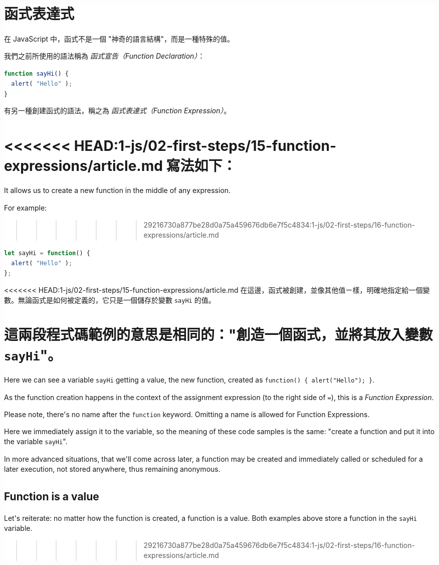 # 函式表達式

在 JavaScript 中，函式不是一個 "神奇的語言結構"，而是一種特殊的值。

我們之前所使用的語法稱為 *函式宣告（Function Declaration）*：

```js
function sayHi() {
  alert( "Hello" );
}
```

有另一種創建函式的語法，稱之為 *函式表達式（Function Expression）*。

<<<<<<< HEAD:1-js/02-first-steps/15-function-expressions/article.md
寫法如下：
=======
It allows us to create a new function in the middle of any expression.

For example:
>>>>>>> 29216730a877be28d0a75a459676db6e7f5c4834:1-js/02-first-steps/16-function-expressions/article.md

```js
let sayHi = function() {
  alert( "Hello" );
};
```

<<<<<<< HEAD:1-js/02-first-steps/15-function-expressions/article.md
在這邊，函式被創建，並像其他值ㄧ樣，明確地指定給一個變數。無論函式是如何被定義的，它只是一個儲存於變數 `sayHi` 的值。

這兩段程式碼範例的意思是相同的："創造一個函式，並將其放入變數 `sayHi`"。
=======
Here we can see a variable `sayHi` getting a value, the new function, created as `function() { alert("Hello"); }`.

As the function creation happens in the context of the assignment expression (to the right side of `=`), this is a *Function Expression*.

Please note, there's no name after the `function` keyword. Omitting a name is allowed for Function Expressions.

Here we immediately assign it to the variable, so the meaning of these code samples is the same: "create a function and put it into the variable `sayHi`".

In more advanced situations, that we'll come across later, a function may be created and immediately called or scheduled for a later execution, not stored anywhere, thus remaining anonymous.

## Function is a value

Let's reiterate: no matter how the function is created, a function is a value. Both examples above store a function in the `sayHi` variable.
>>>>>>> 29216730a877be28d0a75a459676db6e7f5c4834:1-js/02-first-steps/16-function-expressions/article.md
